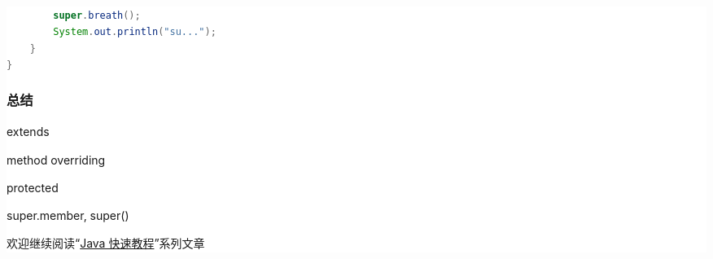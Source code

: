 ```java
        super.breath();
        System.out.println("su...");
    }
}
```

### 总结

extends

method overriding

protected

super.member, super()

欢迎继续阅读“[Java 快速教程](http://www.cnblogs.com/vamei/archive/2013/03/31/2991531.html)”系列文章